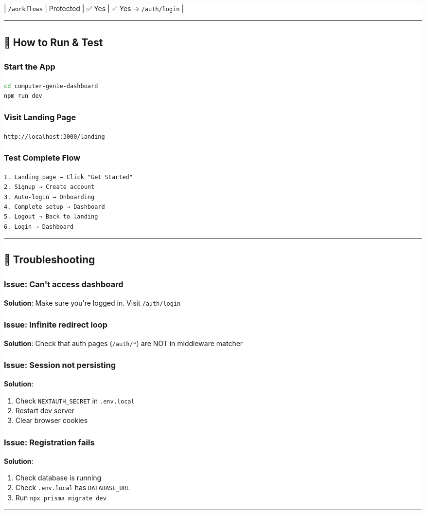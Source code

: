 | `/workflows` | Protected | ✅ Yes | ✅ Yes → `/auth/login` |

---

## 🚀 How to Run & Test

### Start the App
```bash
cd computer-genie-dashboard
npm run dev
```

### Visit Landing Page
```
http://localhost:3000/landing
```

### Test Complete Flow
```
1. Landing page → Click "Get Started"
2. Signup → Create account
3. Auto-login → Onboarding
4. Complete setup → Dashboard
5. Logout → Back to landing
6. Login → Dashboard
```

---

## 🐛 Troubleshooting

### Issue: Can't access dashboard
**Solution**: Make sure you're logged in. Visit `/auth/login`

### Issue: Infinite redirect loop
**Solution**: Check that auth pages (`/auth/*`) are NOT in middleware matcher

### Issue: Session not persisting
**Solution**: 
1. Check `NEXTAUTH_SECRET` in `.env.local`
2. Restart dev server
3. Clear browser cookies

### Issue: Registration fails
**Solution**:
1. Check database is running
2. Check `.env.local` has `DATABASE_URL`
3. Run `npx prisma migrate dev`

---
